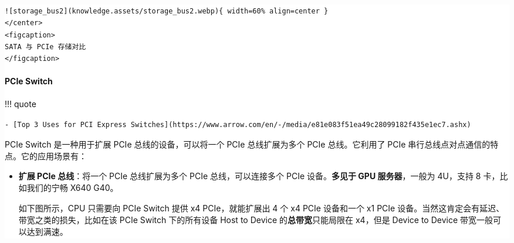     ![storage_bus2](knowledge.assets/storage_bus2.webp){ width=60% align=center }
    </center>
    <figcaption>
    SATA 与 PCIe 存储对比
    </figcaption>
</figure>

#### PCIe Switch

!!! quote

    - [Top 3 Uses for PCI Express Switches](https://www.arrow.com/en/-/media/e81e083f51ea49c28099182f435e1ec7.ashx)

PCIe Switch 是一种用于扩展 PCIe 总线的设备，可以将一个 PCIe 总线扩展为多个 PCIe 总线。它利用了 PCIe 串行总线点对点通信的特点。它的应用场景有：

- **扩展 PCIe 总线**：将一个 PCIe 总线扩展为多个 PCIe 总线，可以连接多个 PCIe 设备。**多见于 GPU 服务器**，一般为 4U，支持 8 卡，比如我们的宁畅 X640 G40。

    如下图所示，CPU 只需要向 PCIe Switch 提供 x4 PCIe，就能扩展出 4 个 x4 PCIe 设备和一个 x1 PCIe 设备。当然这肯定会有延迟、带宽之类的损失，比如在该 PCIe Switch 下的所有设备 Host to Device 的**总带宽**只能局限在 x4，但是 Device to Device 带宽一般可以达到满速。

    <figure markdown="span">
        <center>